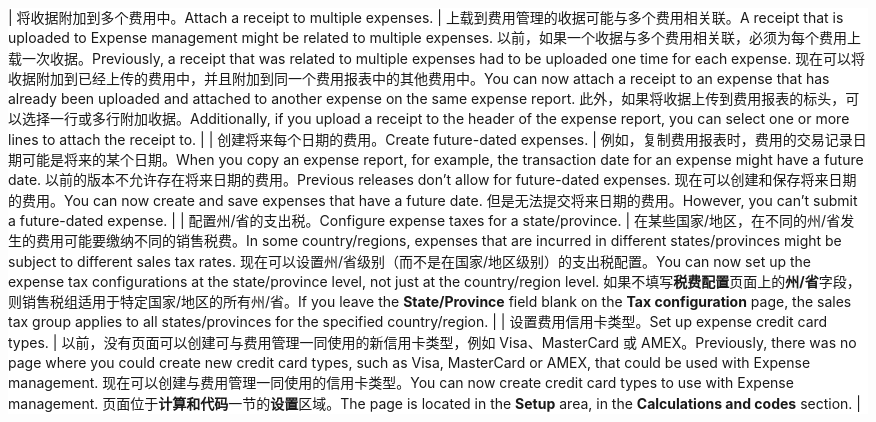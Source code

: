 | <span data-ttu-id="fd907-203">将收据附加到多个费用中。</span><span class="sxs-lookup"><span data-stu-id="fd907-203">Attach a receipt to multiple expenses.</span></span>                                     | <span data-ttu-id="fd907-204">上载到费用管理的收据可能与多个费用相关联。</span><span class="sxs-lookup"><span data-stu-id="fd907-204">A receipt that is uploaded to Expense management might be related to multiple expenses.</span></span> <span data-ttu-id="fd907-205">以前，如果一个收据与多个费用相关联，必须为每个费用上载一次收据。</span><span class="sxs-lookup"><span data-stu-id="fd907-205">Previously, a receipt that was related to multiple expenses had to be uploaded one time for each expense.</span></span> <span data-ttu-id="fd907-206">现在可以将收据附加到已经上传的费用中，并且附加到同一个费用报表中的其他费用中。</span><span class="sxs-lookup"><span data-stu-id="fd907-206">You can now attach a receipt to an expense that has already been uploaded and attached to another expense on the same expense report.</span></span> <span data-ttu-id="fd907-207">此外，如果将收据上传到费用报表的标头，可以选择一行或多行附加收据。</span><span class="sxs-lookup"><span data-stu-id="fd907-207">Additionally, if you upload a receipt to the header of the expense report, you can select one or more lines to attach the receipt to.</span></span>                                                                                                                                                                                        |
| <span data-ttu-id="fd907-208">创建将来每个日期的费用。</span><span class="sxs-lookup"><span data-stu-id="fd907-208">Create future-dated expenses.</span></span>                                              | <span data-ttu-id="fd907-209">例如，复制费用报表时，费用的交易记录日期可能是将来的某个日期。</span><span class="sxs-lookup"><span data-stu-id="fd907-209">When you copy an expense report, for example, the transaction date for an expense might have a future date.</span></span> <span data-ttu-id="fd907-210">以前的版本不允许存在将来日期的费用。</span><span class="sxs-lookup"><span data-stu-id="fd907-210">Previous releases don’t allow for future-dated expenses.</span></span> <span data-ttu-id="fd907-211">现在可以创建和保存将来日期的费用。</span><span class="sxs-lookup"><span data-stu-id="fd907-211">You can now create and save expenses that have a future date.</span></span> <span data-ttu-id="fd907-212">但是无法提交将来日期的费用。</span><span class="sxs-lookup"><span data-stu-id="fd907-212">However, you can’t submit a future-dated expense.</span></span>                                                                                                                                                                                                                                                                                                                                                                                 |
| <span data-ttu-id="fd907-213">配置州/省的支出税。</span><span class="sxs-lookup"><span data-stu-id="fd907-213">Configure expense taxes for a state/province.</span></span>                              | <span data-ttu-id="fd907-214">在某些国家/地区，在不同的州/省发生的费用可能要缴纳不同的销售税费。</span><span class="sxs-lookup"><span data-stu-id="fd907-214">In some country/regions, expenses that are incurred in different states/provinces might be subject to different sales tax rates.</span></span> <span data-ttu-id="fd907-215">现在可以设置州/省级别（而不是在国家/地区级别）的支出税配置。</span><span class="sxs-lookup"><span data-stu-id="fd907-215">You can now set up the expense tax configurations at the state/province level, not just at the country/region level.</span></span> <span data-ttu-id="fd907-216">如果不填写**税费配置**页面上的**州/省**字段，则销售税组适用于特定国家/地区的所有州/省。</span><span class="sxs-lookup"><span data-stu-id="fd907-216">If you leave the **State/Province** field blank on the **Tax configuration** page, the sales tax group applies to all states/provinces for the specified country/region.</span></span>                                                                                                                                                                                                                                       |
| <span data-ttu-id="fd907-217">设置费用信用卡类型。</span><span class="sxs-lookup"><span data-stu-id="fd907-217">Set up expense credit card types.</span></span>                                          | <span data-ttu-id="fd907-218">以前，没有页面可以创建可与费用管理一同使用的新信用卡类型，例如 Visa、MasterCard 或 AMEX。</span><span class="sxs-lookup"><span data-stu-id="fd907-218">Previously, there was no page where you could create new credit card types, such as Visa, MasterCard or AMEX, that could be used with Expense management.</span></span> <span data-ttu-id="fd907-219">现在可以创建与费用管理一同使用的信用卡类型。</span><span class="sxs-lookup"><span data-stu-id="fd907-219">You can now create credit card types to use with Expense management.</span></span> <span data-ttu-id="fd907-220">页面位于**计算和代码**一节的**设置**区域。</span><span class="sxs-lookup"><span data-stu-id="fd907-220">The page is located in the **Setup** area, in the **Calculations and codes** section.</span></span>                                                                                                                                                                                                                                                                                                                                                 |